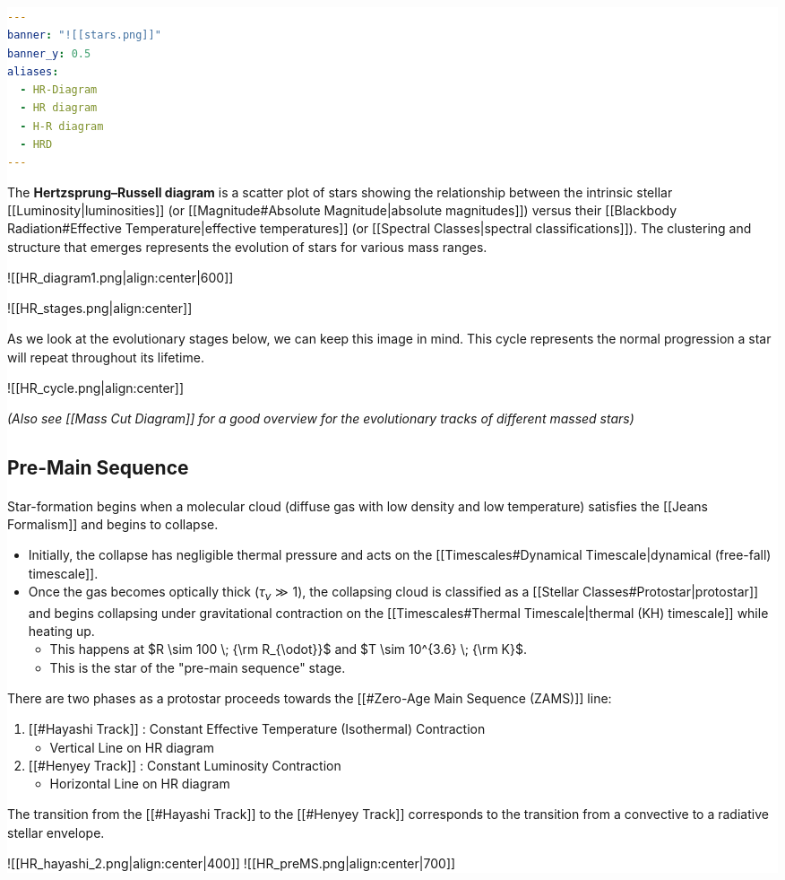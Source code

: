 ```yaml
---
banner: "![[stars.png]]"
banner_y: 0.5
aliases:
  - HR-Diagram
  - HR diagram
  - H-R diagram
  - HRD
---
```

The **Hertzsprung–Russell diagram** is a scatter plot of stars showing the relationship between the intrinsic stellar [[Luminosity|luminosities]] (or [[Magnitude#Absolute Magnitude|absolute magnitudes]]) versus their [[Blackbody Radiation#Effective Temperature|effective temperatures]] (or [[Spectral Classes|spectral classifications]]). The clustering and structure that emerges represents the evolution of stars for various mass ranges.

![[HR_diagram1.png|align:center|600]]

![[HR_stages.png|align:center]]

As we look at the evolutionary stages below, we can keep this image in mind. This cycle represents the normal progression a star will repeat throughout its lifetime.

![[HR_cycle.png|align:center]]

*(Also see [[Mass Cut Diagram]] for a good overview for the evolutionary tracks of different massed stars)*

## Pre-Main Sequence

Star-formation begins when a molecular cloud (diffuse gas with low density and low temperature) satisfies the [[Jeans Formalism]] and begins to collapse.
- Initially, the collapse has negligible thermal pressure and acts on the [[Timescales#Dynamical Timescale|dynamical (free-fall) timescale]].
- Once the gas becomes optically thick ($\tau_{\nu} \gg 1$), the collapsing cloud is classified as a [[Stellar Classes#Protostar|protostar]] and begins collapsing under gravitational contraction on the [[Timescales#Thermal Timescale|thermal (KH) timescale]] while heating up.
	- This happens at $R \sim 100 \; {\rm R_{\odot}}$ and $T \sim 10^{3.6} \; {\rm K}$.
	- This is the star of the "pre-main sequence" stage. 

There are two phases as a protostar proceeds towards the [[#Zero-Age Main Sequence (ZAMS)]] line:
1. [[#Hayashi Track]] : Constant Effective Temperature (Isothermal) Contraction
	- Vertical Line on HR diagram
2. [[#Henyey Track]] : Constant Luminosity Contraction
	- Horizontal Line on HR diagram

The transition from the [[#Hayashi Track]] to the [[#Henyey Track]] corresponds to the transition from a convective to a radiative stellar envelope.

![[HR_hayashi_2.png|align:center|400]]
![[HR_preMS.png|align:center|700]]

